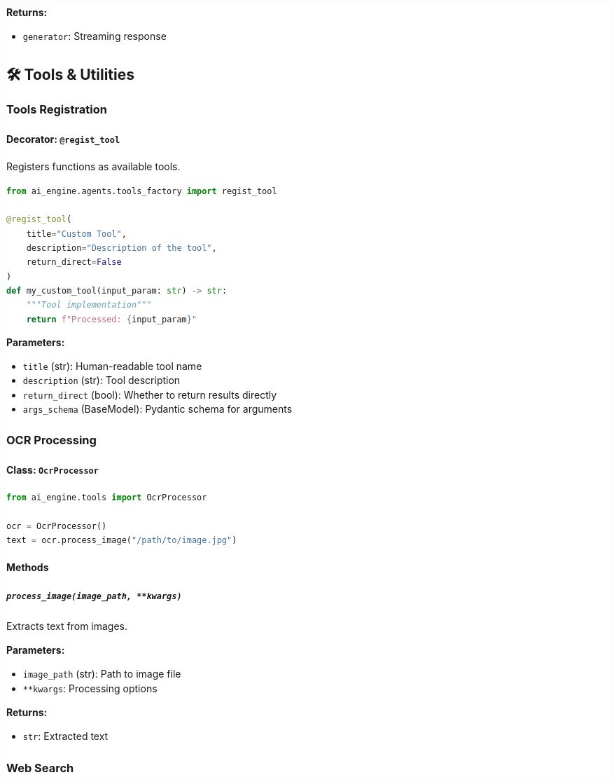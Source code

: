 **Returns:**
- `generator`: Streaming response

## 🛠️ Tools & Utilities

### Tools Registration

#### Decorator: `@regist_tool`

Registers functions as available tools.

```python
from ai_engine.agents.tools_factory import regist_tool

@regist_tool(
    title="Custom Tool",
    description="Description of the tool",
    return_direct=False
)
def my_custom_tool(input_param: str) -> str:
    """Tool implementation"""
    return f"Processed: {input_param}"
```

**Parameters:**
- `title` (str): Human-readable tool name
- `description` (str): Tool description
- `return_direct` (bool): Whether to return results directly
- `args_schema` (BaseModel): Pydantic schema for arguments

### OCR Processing

#### Class: `OcrProcessor`

```python
from ai_engine.tools import OcrProcessor

ocr = OcrProcessor()
text = ocr.process_image("/path/to/image.jpg")
```

#### Methods

##### `process_image(image_path, **kwargs)`

Extracts text from images.

**Parameters:**
- `image_path` (str): Path to image file
- `**kwargs`: Processing options

**Returns:**
- `str`: Extracted text

### Web Search
